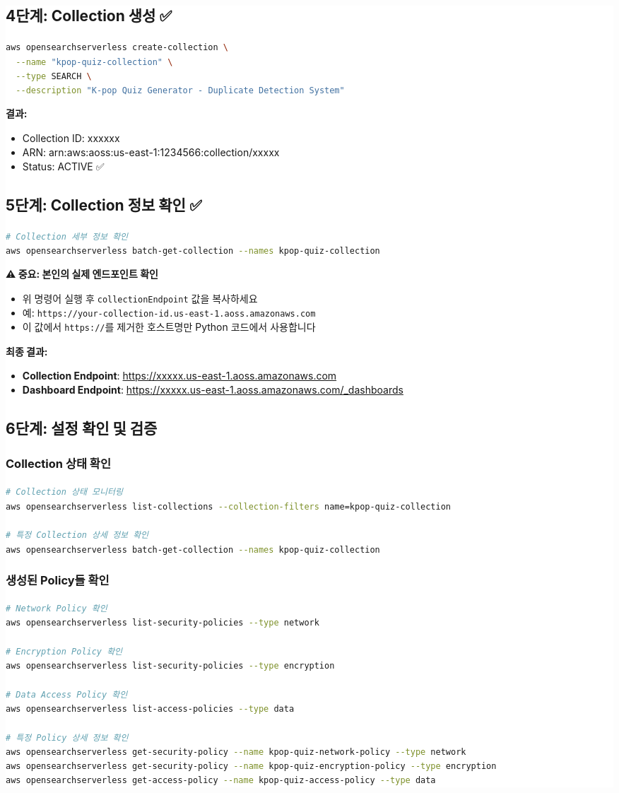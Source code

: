 
## 4단계: Collection 생성 ✅
```bash
aws opensearchserverless create-collection \
  --name "kpop-quiz-collection" \
  --type SEARCH \
  --description "K-pop Quiz Generator - Duplicate Detection System"
```

**결과:**
- Collection ID: xxxxxx
- ARN: arn:aws:aoss:us-east-1:1234566:collection/xxxxx
- Status: ACTIVE ✅

## 5단계: Collection 정보 확인 ✅
```bash
# Collection 세부 정보 확인
aws opensearchserverless batch-get-collection --names kpop-quiz-collection

```

**⚠️ 중요: 본인의 실제 엔드포인트 확인**
- 위 명령어 실행 후 `collectionEndpoint` 값을 복사하세요
- 예: `https://your-collection-id.us-east-1.aoss.amazonaws.com`
- 이 값에서 `https://`를 제거한 호스트명만 Python 코드에서 사용합니다

**최종 결과:**
- **Collection Endpoint**: https://xxxxx.us-east-1.aoss.amazonaws.com
- **Dashboard Endpoint**: https://xxxxx.us-east-1.aoss.amazonaws.com/_dashboards

## 6단계: 설정 확인 및 검증

### Collection 상태 확인
```bash
# Collection 상태 모니터링
aws opensearchserverless list-collections --collection-filters name=kpop-quiz-collection

# 특정 Collection 상세 정보 확인
aws opensearchserverless batch-get-collection --names kpop-quiz-collection
```

### 생성된 Policy들 확인
```bash
# Network Policy 확인
aws opensearchserverless list-security-policies --type network

# Encryption Policy 확인  
aws opensearchserverless list-security-policies --type encryption

# Data Access Policy 확인
aws opensearchserverless list-access-policies --type data

# 특정 Policy 상세 정보 확인
aws opensearchserverless get-security-policy --name kpop-quiz-network-policy --type network
aws opensearchserverless get-security-policy --name kpop-quiz-encryption-policy --type encryption
aws opensearchserverless get-access-policy --name kpop-quiz-access-policy --type data
```
